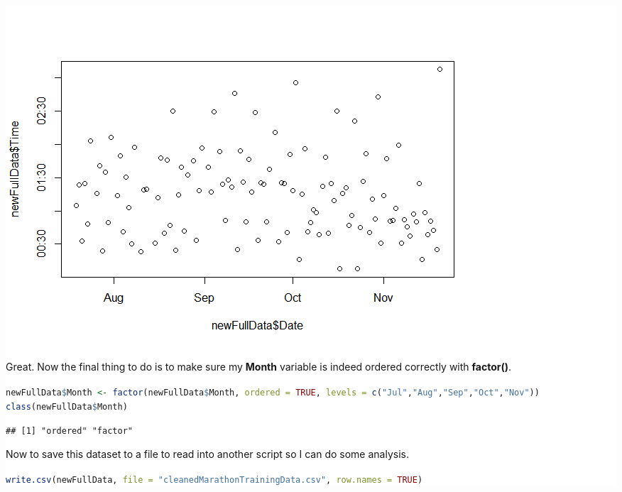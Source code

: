 ![](R_Cleaning_Garmin_Strava_git_files/figure-markdown_github/fix%20total%20time-1.png)

Great. Now the final thing to do is to make sure my **Month** variable is indeed ordered correctly with **factor()**.

``` r
newFullData$Month <- factor(newFullData$Month, ordered = TRUE, levels = c("Jul","Aug","Sep","Oct","Nov"))
class(newFullData$Month)
```

    ## [1] "ordered" "factor"

Now to save this dataset to a file to read into another script so I can do some analysis.

``` r
write.csv(newFullData, file = "cleanedMarathonTrainingData.csv", row.names = TRUE)
```
